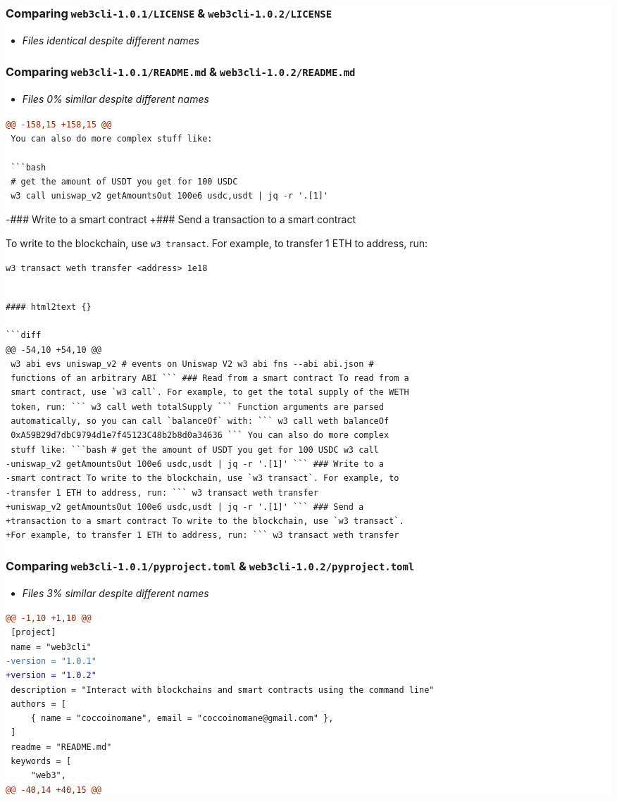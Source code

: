 ### Comparing `web3cli-1.0.1/LICENSE` & `web3cli-1.0.2/LICENSE`

 * *Files identical despite different names*

### Comparing `web3cli-1.0.1/README.md` & `web3cli-1.0.2/README.md`

 * *Files 0% similar despite different names*

```diff
@@ -158,15 +158,15 @@
 You can also do more complex stuff like:
 
 ```bash
 # get the amount of USDT you get for 100 USDC
 w3 call uniswap_v2 getAmountsOut 100e6 usdc,usdt | jq -r '.[1]' 
 ```
 
-### Write to a smart contract
+### Send a transaction to a smart contract
 
 To write to the blockchain, use `w3 transact`. For example, to transfer 1 ETH to 
 address, run:
 
 ```
 w3 transact weth transfer <address> 1e18
 ```
```

#### html2text {}

```diff
@@ -54,10 +54,10 @@
 w3 abi evs uniswap_v2 # events on Uniswap V2 w3 abi fns --abi abi.json #
 functions of an arbitrary ABI ``` ### Read from a smart contract To read from a
 smart contract, use `w3 call`. For example, to get the total supply of the WETH
 token, run: ``` w3 call weth totalSupply ``` Function arguments are parsed
 automatically, so you can call `balanceOf` with: ``` w3 call weth balanceOf
 0xA59B29d7dbC9794d1e7f45123C48b2b8d0a34636 ``` You can also do more complex
 stuff like: ```bash # get the amount of USDT you get for 100 USDC w3 call
-uniswap_v2 getAmountsOut 100e6 usdc,usdt | jq -r '.[1]' ``` ### Write to a
-smart contract To write to the blockchain, use `w3 transact`. For example, to
-transfer 1 ETH to address, run: ``` w3 transact weth transfer
+uniswap_v2 getAmountsOut 100e6 usdc,usdt | jq -r '.[1]' ``` ### Send a
+transaction to a smart contract To write to the blockchain, use `w3 transact`.
+For example, to transfer 1 ETH to address, run: ``` w3 transact weth transfer
```

### Comparing `web3cli-1.0.1/pyproject.toml` & `web3cli-1.0.2/pyproject.toml`

 * *Files 3% similar despite different names*

```diff
@@ -1,10 +1,10 @@
 [project]
 name = "web3cli"
-version = "1.0.1"
+version = "1.0.2"
 description = "Interact with blockchains and smart contracts using the command line"
 authors = [
     { name = "coccoinomane", email = "coccoinomane@gmail.com" },
 ]
 readme = "README.md"
 keywords = [
     "web3",
@@ -40,14 +40,15 @@
```